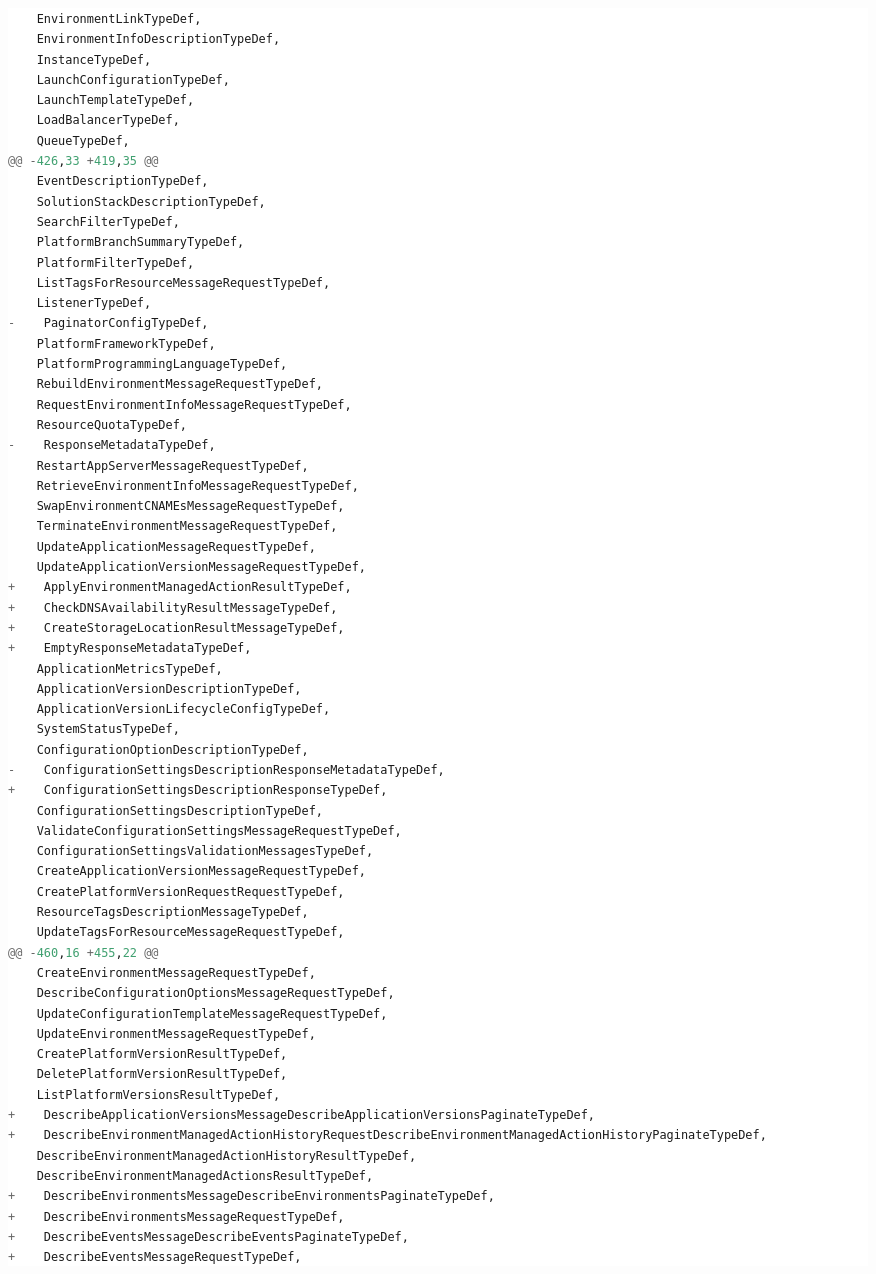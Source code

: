  ```python
     EnvironmentLinkTypeDef,
     EnvironmentInfoDescriptionTypeDef,
     InstanceTypeDef,
     LaunchConfigurationTypeDef,
     LaunchTemplateTypeDef,
     LoadBalancerTypeDef,
     QueueTypeDef,
@@ -426,33 +419,35 @@
     EventDescriptionTypeDef,
     SolutionStackDescriptionTypeDef,
     SearchFilterTypeDef,
     PlatformBranchSummaryTypeDef,
     PlatformFilterTypeDef,
     ListTagsForResourceMessageRequestTypeDef,
     ListenerTypeDef,
-    PaginatorConfigTypeDef,
     PlatformFrameworkTypeDef,
     PlatformProgrammingLanguageTypeDef,
     RebuildEnvironmentMessageRequestTypeDef,
     RequestEnvironmentInfoMessageRequestTypeDef,
     ResourceQuotaTypeDef,
-    ResponseMetadataTypeDef,
     RestartAppServerMessageRequestTypeDef,
     RetrieveEnvironmentInfoMessageRequestTypeDef,
     SwapEnvironmentCNAMEsMessageRequestTypeDef,
     TerminateEnvironmentMessageRequestTypeDef,
     UpdateApplicationMessageRequestTypeDef,
     UpdateApplicationVersionMessageRequestTypeDef,
+    ApplyEnvironmentManagedActionResultTypeDef,
+    CheckDNSAvailabilityResultMessageTypeDef,
+    CreateStorageLocationResultMessageTypeDef,
+    EmptyResponseMetadataTypeDef,
     ApplicationMetricsTypeDef,
     ApplicationVersionDescriptionTypeDef,
     ApplicationVersionLifecycleConfigTypeDef,
     SystemStatusTypeDef,
     ConfigurationOptionDescriptionTypeDef,
-    ConfigurationSettingsDescriptionResponseMetadataTypeDef,
+    ConfigurationSettingsDescriptionResponseTypeDef,
     ConfigurationSettingsDescriptionTypeDef,
     ValidateConfigurationSettingsMessageRequestTypeDef,
     ConfigurationSettingsValidationMessagesTypeDef,
     CreateApplicationVersionMessageRequestTypeDef,
     CreatePlatformVersionRequestRequestTypeDef,
     ResourceTagsDescriptionMessageTypeDef,
     UpdateTagsForResourceMessageRequestTypeDef,
@@ -460,16 +455,22 @@
     CreateEnvironmentMessageRequestTypeDef,
     DescribeConfigurationOptionsMessageRequestTypeDef,
     UpdateConfigurationTemplateMessageRequestTypeDef,
     UpdateEnvironmentMessageRequestTypeDef,
     CreatePlatformVersionResultTypeDef,
     DeletePlatformVersionResultTypeDef,
     ListPlatformVersionsResultTypeDef,
+    DescribeApplicationVersionsMessageDescribeApplicationVersionsPaginateTypeDef,
+    DescribeEnvironmentManagedActionHistoryRequestDescribeEnvironmentManagedActionHistoryPaginateTypeDef,
     DescribeEnvironmentManagedActionHistoryResultTypeDef,
     DescribeEnvironmentManagedActionsResultTypeDef,
+    DescribeEnvironmentsMessageDescribeEnvironmentsPaginateTypeDef,
+    DescribeEnvironmentsMessageRequestTypeDef,
+    DescribeEventsMessageDescribeEventsPaginateTypeDef,
+    DescribeEventsMessageRequestTypeDef,
 ```